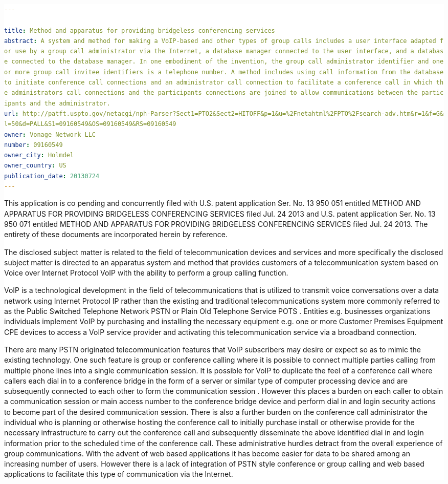 ```yaml
---

title: Method and apparatus for providing bridgeless conferencing services
abstract: A system and method for making a VoIP-based and other types of group calls includes a user interface adapted for use by a group call administrator via the Internet, a database manager connected to the user interface, and a database connected to the database manager. In one embodiment of the invention, the group call administrator identifier and one or more group call invitee identifiers is a telephone number. A method includes using call information from the database to initiate conference call connections and an administrator call connection to facilitate a conference call in which the administrators call connections and the participants connections are joined to allow communications between the participants and the administrator.
url: http://patft.uspto.gov/netacgi/nph-Parser?Sect1=PTO2&Sect2=HITOFF&p=1&u=%2Fnetahtml%2FPTO%2Fsearch-adv.htm&r=1&f=G&l=50&d=PALL&S1=09160549&OS=09160549&RS=09160549
owner: Vonage Network LLC
number: 09160549
owner_city: Holmdel
owner_country: US
publication_date: 20130724
---
```

This application is co pending and concurrently filed with U.S. patent application Ser. No. 13 950 051 entitled METHOD AND APPARATUS FOR PROVIDING BRIDGELESS CONFERENCING SERVICES filed Jul. 24 2013 and U.S. patent application Ser. No. 13 950 071 entitled METHOD AND APPARATUS FOR PROVIDING BRIDGELESS CONFERENCING SERVICES filed Jul. 24 2013. The entirety of these documents are incorporated herein by reference.

The disclosed subject matter is related to the field of telecommunication devices and services and more specifically the disclosed subject matter is directed to an apparatus system and method that provides customers of a telecommunication system based on Voice over Internet Protocol VoIP with the ability to perform a group calling function.

VoIP is a technological development in the field of telecommunications that is utilized to transmit voice conversations over a data network using Internet Protocol IP rather than the existing and traditional telecommunications system more commonly referred to as the Public Switched Telephone Network PSTN or Plain Old Telephone Service POTS . Entities e.g. businesses organizations individuals implement VoIP by purchasing and installing the necessary equipment e.g. one or more Customer Premises Equipment CPE devices to access a VoIP service provider and activating this telecommunication service via a broadband connection.

There are many PSTN originated telecommunication features that VoIP subscribers may desire or expect so as to mimic the existing technology. One such feature is group or conference calling where it is possible to connect multiple parties calling from multiple phone lines into a single communication session. It is possible for VoIP to duplicate the feel of a conference call where callers each dial in to a conference bridge in the form of a server or similar type of computer processing device and are subsequently connected to each other to form the communication session . However this places a burden on each caller to obtain a communication session or main access number to the conference bridge device and perform dial in and login security actions to become part of the desired communication session. There is also a further burden on the conference call administrator the individual who is planning or otherwise hosting the conference call to initially purchase install or otherwise provide for the necessary infrastructure to carry out the conference call and subsequently disseminate the above identified dial in and login information prior to the scheduled time of the conference call. These administrative hurdles detract from the overall experience of group communications. With the advent of web based applications it has become easier for data to be shared among an increasing number of users. However there is a lack of integration of PSTN style conference or group calling and web based applications to facilitate this type of communication via the Internet.
